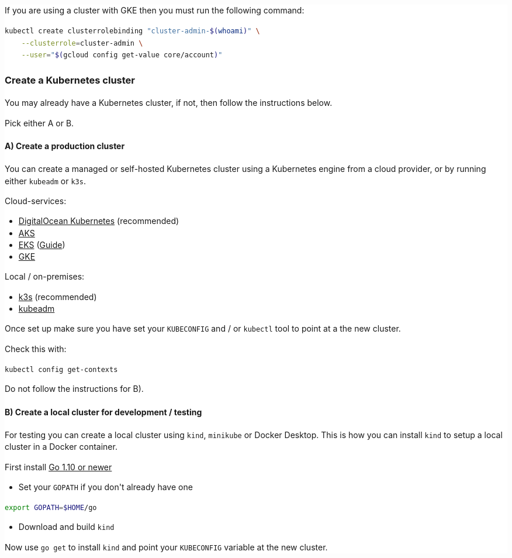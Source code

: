 If you are using a cluster with GKE then you must run the following command:

```bash
kubectl create clusterrolebinding "cluster-admin-$(whoami)" \
    --clusterrole=cluster-admin \
    --user="$(gcloud config get-value core/account)"
```

### Create a Kubernetes cluster

You may already have a Kubernetes cluster, if not, then follow the instructions below.

Pick either A or B.

#### A)  Create a production cluster

You can create a managed or self-hosted Kubernetes cluster using a Kubernetes engine from a cloud provider, or by running either `kubeadm` or `k3s`.

Cloud-services:

* [DigitalOcean Kubernetes](https://www.digitalocean.com/products/kubernetes/) (recommended)
* [AKS](https://docs.microsoft.com/en-us/azure/aks/)
* [EKS](https://docs.aws.amazon.com/eks/latest/userguide/what-is-eks.html) ([Guide](https://www.openfaas.com/blog/eks-openfaas-cloud-build-guide/))
* [GKE](https://cloud.google.com/kubernetes-engine/)

Local / on-premises:

* [k3s](https://k3s.io) (recommended)
* [kubeadm](https://kubernetes.io/docs/setup/production-environment/tools/kubeadm/create-cluster-kubeadm/)

Once set up make sure you have set your `KUBECONFIG` and / or `kubectl` tool to point at a the new cluster.

Check this with:

```sh
kubectl config get-contexts
```

Do not follow the instructions for B).

#### B) Create a local cluster for development / testing

For testing you can create a local cluster using `kind`, `minikube` or Docker Desktop. This is how you can install `kind` to setup a local cluster in a Docker container.

First install [Go 1.10 or newer](https://golang.org/dl/)

* Set your `GOPATH` if you don't already have one

```bash
export GOPATH=$HOME/go
```

* Download and build `kind`

Now use `go get` to install `kind` and point your `KUBECONFIG` variable at the new cluster.

